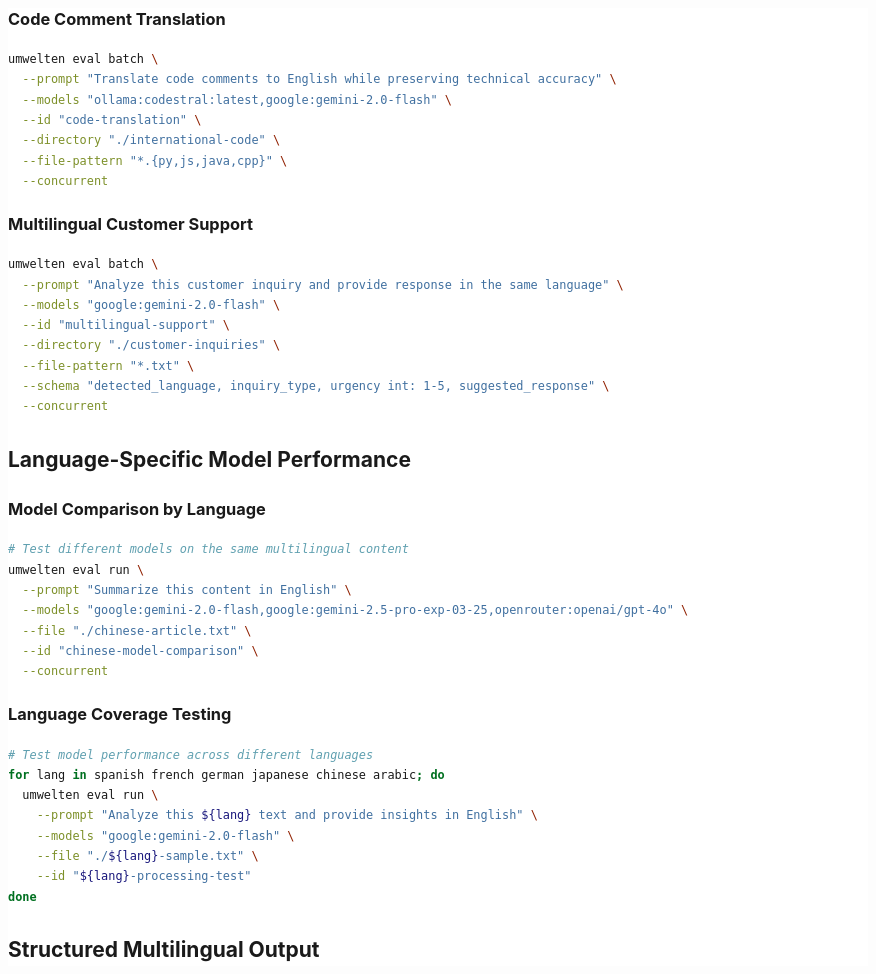 ### Code Comment Translation

```bash
umwelten eval batch \
  --prompt "Translate code comments to English while preserving technical accuracy" \
  --models "ollama:codestral:latest,google:gemini-2.0-flash" \
  --id "code-translation" \
  --directory "./international-code" \
  --file-pattern "*.{py,js,java,cpp}" \
  --concurrent
```

### Multilingual Customer Support

```bash
umwelten eval batch \
  --prompt "Analyze this customer inquiry and provide response in the same language" \
  --models "google:gemini-2.0-flash" \
  --id "multilingual-support" \
  --directory "./customer-inquiries" \
  --file-pattern "*.txt" \
  --schema "detected_language, inquiry_type, urgency int: 1-5, suggested_response" \
  --concurrent
```

## Language-Specific Model Performance

### Model Comparison by Language

```bash
# Test different models on the same multilingual content
umwelten eval run \
  --prompt "Summarize this content in English" \
  --models "google:gemini-2.0-flash,google:gemini-2.5-pro-exp-03-25,openrouter:openai/gpt-4o" \
  --file "./chinese-article.txt" \
  --id "chinese-model-comparison" \
  --concurrent
```

### Language Coverage Testing

```bash
# Test model performance across different languages
for lang in spanish french german japanese chinese arabic; do
  umwelten eval run \
    --prompt "Analyze this ${lang} text and provide insights in English" \
    --models "google:gemini-2.0-flash" \
    --file "./${lang}-sample.txt" \
    --id "${lang}-processing-test"
done
```

## Structured Multilingual Output
